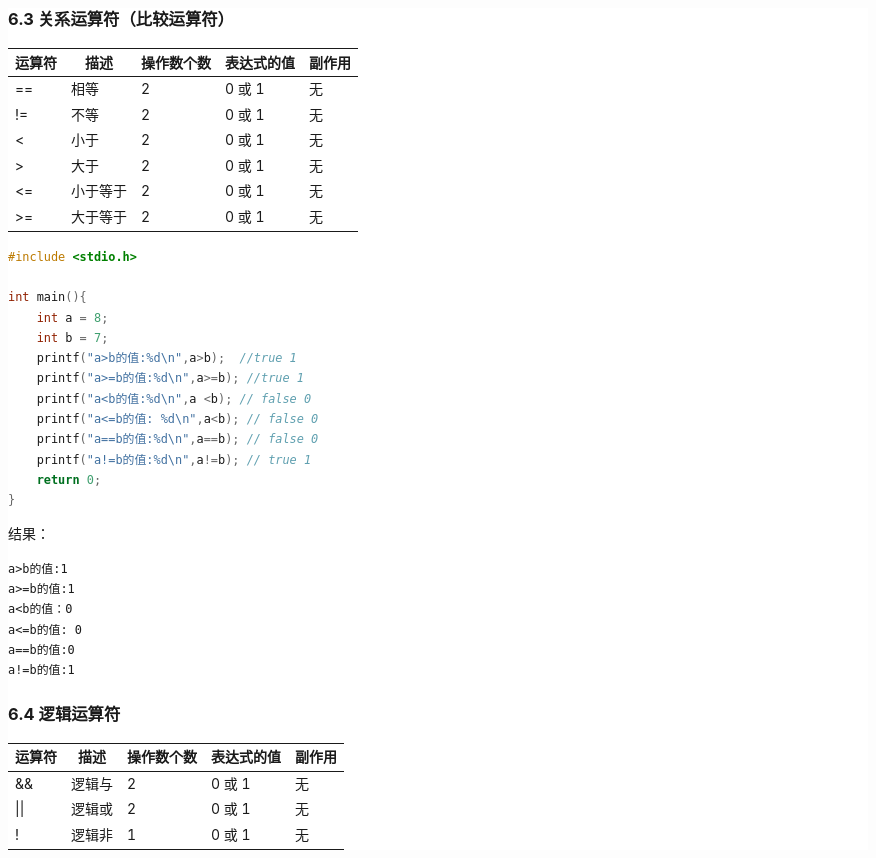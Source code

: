 

### 6.3 关系运算符（比较运算符）

| 运算符 | 描述     | 操作数个数 | 表达式的值 | 副作用 |
| ------ | -------- | ---------- | ---------- | ------ |
| ==     | 相等     | 2          | 0 或 1     | 无     |
| !=     | 不等     | 2          | 0 或 1     | 无     |
| <      | 小于     | 2          | 0 或 1     | 无     |
| >      | 大于     | 2          | 0 或 1     | 无     |
| <=     | 小于等于 | 2          | 0 或 1     | 无     |
| >=     | 大于等于 | 2          | 0 或 1     | 无     |



```c
#include <stdio.h>

int main(){
    int a = 8;
    int b = 7;
    printf("a>b的值:%d\n",a>b);  //true 1
    printf("a>=b的值:%d\n",a>=b); //true 1
    printf("a<b的值:%d\n",a <b); // false 0
    printf("a<=b的值: %d\n",a<b); // false 0
    printf("a==b的值:%d\n",a==b); // false 0
    printf("a!=b的值:%d\n",a!=b); // true 1
    return 0;
}
```

结果：

```tex
a>b的值:1
a>=b的值:1
a<b的值：0
a<=b的值: 0
a==b的值:0
a!=b的值:1
```



### 6.4 逻辑运算符

| 运算符 | 描述   | 操作数个数 | 表达式的值 | 副作用 |
| ------ | ------ | ---------- | ---------- | ------ |
| &&     | 逻辑与 | 2          | 0 或 1     | 无     |
| \|\|   | 逻辑或 | 2          | 0 或 1     | 无     |
| !      | 逻辑非 | 1          | 0 或 1     | 无     |
